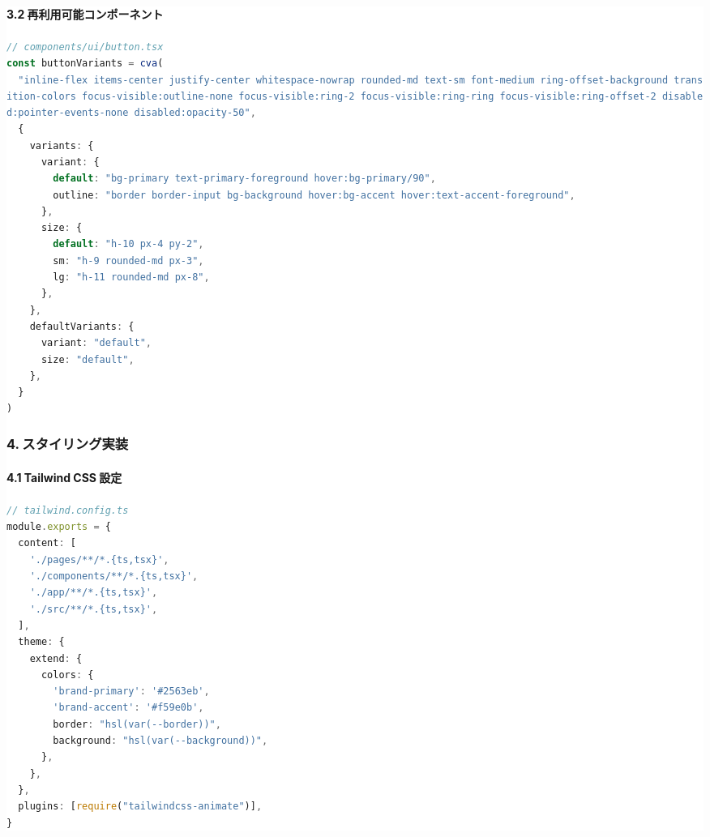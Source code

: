 #### 3.2 再利用可能コンポーネント
```typescript
// components/ui/button.tsx
const buttonVariants = cva(
  "inline-flex items-center justify-center whitespace-nowrap rounded-md text-sm font-medium ring-offset-background transition-colors focus-visible:outline-none focus-visible:ring-2 focus-visible:ring-ring focus-visible:ring-offset-2 disabled:pointer-events-none disabled:opacity-50",
  {
    variants: {
      variant: {
        default: "bg-primary text-primary-foreground hover:bg-primary/90",
        outline: "border border-input bg-background hover:bg-accent hover:text-accent-foreground",
      },
      size: {
        default: "h-10 px-4 py-2",
        sm: "h-9 rounded-md px-3",
        lg: "h-11 rounded-md px-8",
      },
    },
    defaultVariants: {
      variant: "default",
      size: "default",
    },
  }
)
```

### 4. スタイリング実装

#### 4.1 Tailwind CSS 設定
```typescript
// tailwind.config.ts
module.exports = {
  content: [
    './pages/**/*.{ts,tsx}',
    './components/**/*.{ts,tsx}',
    './app/**/*.{ts,tsx}',
    './src/**/*.{ts,tsx}',
  ],
  theme: {
    extend: {
      colors: {
        'brand-primary': '#2563eb',
        'brand-accent': '#f59e0b',
        border: "hsl(var(--border))",
        background: "hsl(var(--background))",
      },
    },
  },
  plugins: [require("tailwindcss-animate")],
}
```
